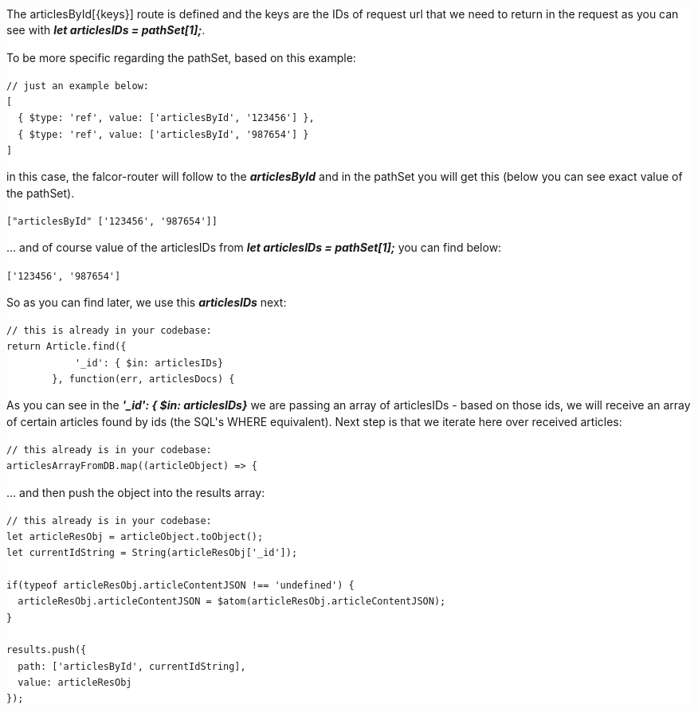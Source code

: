 The articlesById[{keys}] route is defined and the keys are the IDs of request url that we need to return in the request as you can see with ***let articlesIDs = pathSet[1];***. 

To be more specific regarding the pathSet, based on this example:
```
// just an example below:
[
  { $type: 'ref', value: ['articlesById', '123456'] },
  { $type: 'ref', value: ['articlesById', '987654'] }
]
```

in this case, the falcor-router will follow to the ***articlesById*** and in the pathSet you will get this (below you can see exact value of the pathSet).
```
["articlesById" ['123456', '987654']]
```

... and of course value of the articlesIDs from  ***let articlesIDs = pathSet[1];*** you can find below:
```
['123456', '987654']
```

So as you can find later, we use this  ***articlesIDs*** next:
```
// this is already in your codebase:
return Article.find({
            '_id': { $in: articlesIDs}
        }, function(err, articlesDocs) {
```

As you can see in the ***'_id': { $in: articlesIDs}*** we are passing an array of articlesIDs - based on those ids, we will receive an array of certain articles found by ids (the SQL's WHERE equivalent). Next step is that we iterate here over received articles:

```
// this already is in your codebase:
articlesArrayFromDB.map((articleObject) => {
```

... and then push the object into the results array:
```
// this already is in your codebase:
let articleResObj = articleObject.toObject();
let currentIdString = String(articleResObj['_id']);

if(typeof articleResObj.articleContentJSON !== 'undefined') {
  articleResObj.articleContentJSON = $atom(articleResObj.articleContentJSON);
}

results.push({
  path: ['articlesById', currentIdString],
  value: articleResObj
});
```
